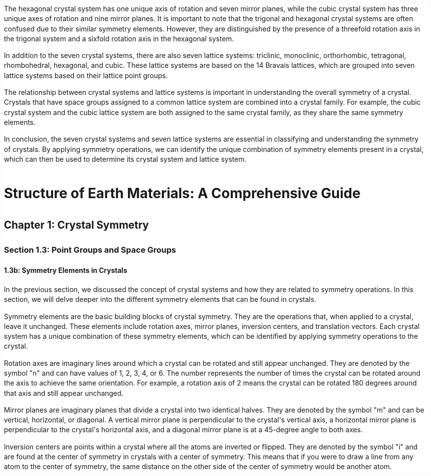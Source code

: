 The hexagonal crystal system has one unique axis of rotation and seven mirror planes, while the cubic crystal system has three unique axes of rotation and nine mirror planes. It is important to note that the trigonal and hexagonal crystal systems are often confused due to their similar symmetry elements. However, they are distinguished by the presence of a threefold rotation axis in the trigonal system and a sixfold rotation axis in the hexagonal system.

In addition to the seven crystal systems, there are also seven lattice systems: triclinic, monoclinic, orthorhombic, tetragonal, rhombohedral, hexagonal, and cubic. These lattice systems are based on the 14 Bravais lattices, which are grouped into seven lattice systems based on their lattice point groups.

The relationship between crystal systems and lattice systems is important in understanding the overall symmetry of a crystal. Crystals that have space groups assigned to a common lattice system are combined into a crystal family. For example, the cubic crystal system and the cubic lattice system are both assigned to the same crystal family, as they share the same symmetry elements.

In conclusion, the seven crystal systems and seven lattice systems are essential in classifying and understanding the symmetry of crystals. By applying symmetry operations, we can identify the unique combination of symmetry elements present in a crystal, which can then be used to determine its crystal system and lattice system. 


# Structure of Earth Materials: A Comprehensive Guide

## Chapter 1: Crystal Symmetry

### Section 1.3: Point Groups and Space Groups

#### 1.3b: Symmetry Elements in Crystals

In the previous section, we discussed the concept of crystal systems and how they are related to symmetry operations. In this section, we will delve deeper into the different symmetry elements that can be found in crystals.

Symmetry elements are the basic building blocks of crystal symmetry. They are the operations that, when applied to a crystal, leave it unchanged. These elements include rotation axes, mirror planes, inversion centers, and translation vectors. Each crystal system has a unique combination of these symmetry elements, which can be identified by applying symmetry operations to the crystal.

Rotation axes are imaginary lines around which a crystal can be rotated and still appear unchanged. They are denoted by the symbol "n" and can have values of 1, 2, 3, 4, or 6. The number represents the number of times the crystal can be rotated around the axis to achieve the same orientation. For example, a rotation axis of 2 means the crystal can be rotated 180 degrees around that axis and still appear unchanged.

Mirror planes are imaginary planes that divide a crystal into two identical halves. They are denoted by the symbol "m" and can be vertical, horizontal, or diagonal. A vertical mirror plane is perpendicular to the crystal's vertical axis, a horizontal mirror plane is perpendicular to the crystal's horizontal axis, and a diagonal mirror plane is at a 45-degree angle to both axes.

Inversion centers are points within a crystal where all the atoms are inverted or flipped. They are denoted by the symbol "i" and are found at the center of symmetry in crystals with a center of symmetry. This means that if you were to draw a line from any atom to the center of symmetry, the same distance on the other side of the center of symmetry would be another atom.

